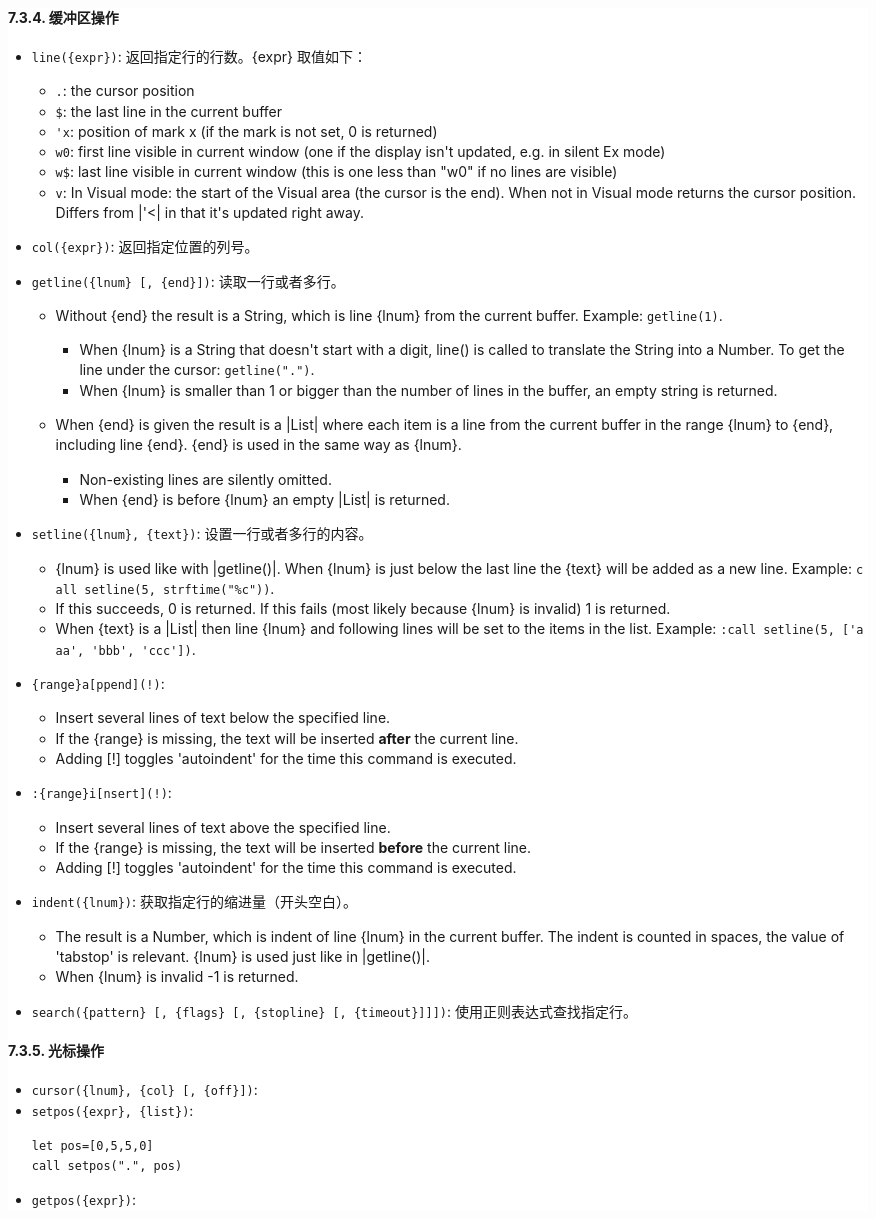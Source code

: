 #### 7.3.4. 缓冲区操作

- `line({expr})`: 返回指定行的行数。{expr} 取值如下：
  - `.`: the cursor position
  - `$`: the last line in the current buffer
  - `'x`: position of mark x (if the mark is not set, 0 is returned)
  - `w0`: first line visible in current window (one if the display isn't updated, e.g. in silent Ex mode) 
  - `w$`: last line visible in current window (this is one less than "w0" if no lines are visible)
  - `v`: In Visual mode: the start of the Visual area (the cursor is the end).  When not in Visual mode returns the cursor position.  Differs from |'<| in that it's updated right away. 
- `col({expr})`: 返回指定位置的列号。

- `getline({lnum} [, {end}])`: 读取一行或者多行。
  - Without {end} the result is a String, which is line {lnum} from the current buffer.  Example: `getline(1)`.
    - When {lnum} is a String that doesn't start with a digit, line() is called to translate the String into a Number. To get the line under the cursor: `getline(".")`.
    - When {lnum} is smaller than 1 or bigger than the number of lines in the buffer, an empty string is returned.
                                              
  - When {end} is given the result is a |List| where each item is a line from the current buffer in the range {lnum} to {end}, including line {end}. {end} is used in the same way as {lnum}.  
    - Non-existing lines are silently omitted. 
    - When {end} is before {lnum} an empty |List| is returned.

- `setline({lnum}, {text})`: 设置一行或者多行的内容。
  - {lnum} is used like with |getline()|. When {lnum} is just below the last line the {text} will be added as a new line. Example: `call setline(5, strftime("%c"))`.
  - If this succeeds, 0 is returned.  If this fails (most likely because {lnum} is invalid) 1 is returned.
  - When {text} is a |List| then line {lnum} and following lines will be set to the items in the list.  Example: `:call setline(5, ['aaa', 'bbb', 'ccc'])`.

- `{range}a[ppend](!)`:
  - Insert several lines of text below the specified line. 
  - If the {range} is missing, the text will be inserted **after** the current line.      
  - Adding [!] toggles 'autoindent' for the time this command is executed.
                                                              
- `:{range}i[nsert](!)`:     
  - Insert several lines of text above the specified line. 
  - If the {range} is missing, the text will be inserted **before** the current line.     
  - Adding [!] toggles 'autoindent' for the time this command is executed.
                                                              
- `indent({lnum})`: 获取指定行的缩进量（开头空白）。
  - The result is a Number, which is indent of line {lnum} in the current buffer. The indent is counted in spaces, the value of 'tabstop' is relevant.  {lnum} is used just like in |getline()|.                             
  - When {lnum} is invalid -1 is returned. 

- `search({pattern} [, {flags} [, {stopline} [, {timeout}]]])`: 使用正则表达式查找指定行。

#### 7.3.5. 光标操作

- `cursor({lnum}, {col} [, {off}])`: 
- `setpos({expr}, {list})`: 
  ```viml
  let pos=[0,5,5,0]
  call setpos(".", pos)
  ```
- `getpos({expr})`: 
